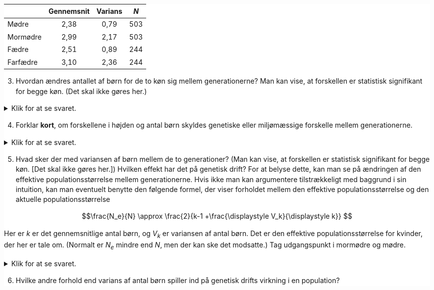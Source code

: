 |           |Gennemsnit |Varians  |*N*    |
| ----------|:---------:|:-------:|:-----:|
| Mødre     |2,38       | 0,79    | 503   |
| Mormødre  |2,99       | 2,17    | 503   |
| Fædre     |2,51       | 0,89    | 244   |
| Farfædre  |3,10       |2,36     | 244   |


3)  Hvordan ændres antallet af børn for de to køn sig mellem
    generationerne? Man kan vise, at forskellen er statistisk
    signifikant for begge køn. (Det skal ikke gøres her.)

<details><summary>Klik for at se svaret.</summary></details>

4)  Forklar **kort**, om forskellene i højden og antal børn skyldes
    genetiske eller miljømæssige forskelle mellem generationerne.

<details><summary>Klik for at se svaret.</summary></details>

5)  Hvad sker der med variansen af børn mellem de to generationer? (Man
    kan vise, at forskellen er statistisk signifikant for begge køn.
    \[Det skal ikke gøres her.\]) Hvilken effekt har det på genetisk
    drift? For at belyse dette, kan man se på ændringen af den effektive
    populationsstørrelse mellem generationerne. Hvis ikke man kan
    argumentere tilstrækkeligt med baggrund i sin intuition, kan man
    eventuelt benytte den følgende formel, der viser forholdet mellem
    den effektive populationsstørrelse og den aktuelle
    populationsstørrelse
    
$$\frac{N_e}{N} \approx \frac{2}{k-1 +\frac{\displaystyle V_k}{\displaystyle k}}
$$
    
  Her er *k* er det gennemsnitlige antal børn, og *V<sub>k</sub>* er
variansen af antal børn. Det er den effektive populationsstørrelse for
kvinder, der her er tale om. (Normalt er *N<sub>e</sub>* mindre end
*N*, men der kan ske det modsatte.) Tag udgangspunkt i mormødre og
mødre.

<details><summary>Klik for at se svaret.</summary></details>

6)  Hvilke andre forhold end varians af antal børn spiller ind på
    genetisk drifts virkning i en population?

 <figure>